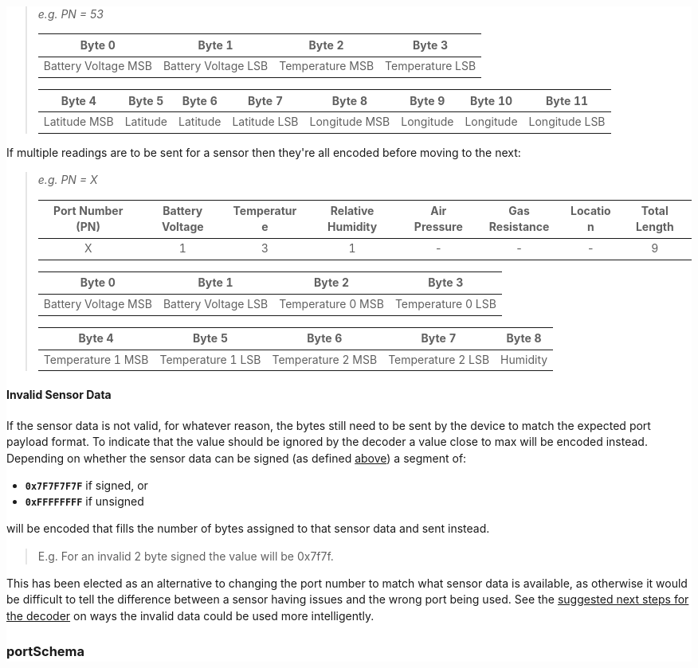 > _e.g. PN = 53_
>
> |       Byte 0        |       Byte 1        |     Byte 2      |     Byte 3      |
> | :-----------------: | :-----------------: | :-------------: | :-------------: |
> | Battery Voltage MSB | Battery Voltage LSB | Temperature MSB | Temperature LSB |
>
> |    Byte 4    |  Byte 5  |  Byte 6  |    Byte 7    |    Byte 8     |  Byte 9   |  Byte 10  |    Byte 11    |
> | :----------: | :------: | :------: | :----------: | :-----------: | :-------: | :-------: | :-----------: |
> | Latitude MSB | Latitude | Latitude | Latitude LSB | Longitude MSB | Longitude | Longitude | Longitude LSB |

If multiple readings are to be sent for a sensor then they're all encoded before moving to the next:

> _e.g. PN = X_
>
> | Port Number (PN) | Battery Voltage | Temperature | Relative Humidity | Air Pressure | Gas Resistance | Location | Total Length |
> | :--------------: | :-------------: | :---------: | :---------------: | :----------: | :------------: | :------: | :----------: |
> |        X         |        1        |      3      |         1         |      -       |       -        |    -     |      9       |
>
> |       Byte 0        |       Byte 1        |      Byte 2       |      Byte 3       |
> | :-----------------: | :-----------------: | :---------------: | :---------------: |
> | Battery Voltage MSB | Battery Voltage LSB | Temperature 0 MSB | Temperature 0 LSB |
>
> |      Byte 4       |      Byte 5       |      Byte 6       |      Byte 7       |  Byte 8  |
> | :---------------: | :---------------: | :---------------: | :---------------: | :------: |
> | Temperature 1 MSB | Temperature 1 LSB | Temperature 2 MSB | Temperature 2 LSB | Humidity |

#### Invalid Sensor Data

If the sensor data is not valid, for whatever reason, the bytes still need to be sent by the device to match the expected port payload format. To indicate that the value should be ignored by the decoder a value close to max will be encoded instead. Depending on whether the sensor data can be signed (as defined [above](#payload-encoding)) a segment of:

- **`0x7F7F7F7F`** if signed, or
- **`0xFFFFFFFF`** if unsigned

will be encoded that fills the number of bytes assigned to that sensor data and sent instead.

> E.g. For an invalid 2 byte signed the value will be 0x7f7f.

This has been elected as an alternative to changing the port number to match what sensor data is available, as otherwise it would be difficult to tell the difference between a sensor having issues and the wrong port being used. See the [suggested next steps for the decoder](https://github.com/minisolarunsw/LoRaWANProjectRepo/tree/main/Ubidots/PayloadDecoder/#suggested-next-steps) on ways the invalid data could be used more intelligently.

### portSchema
